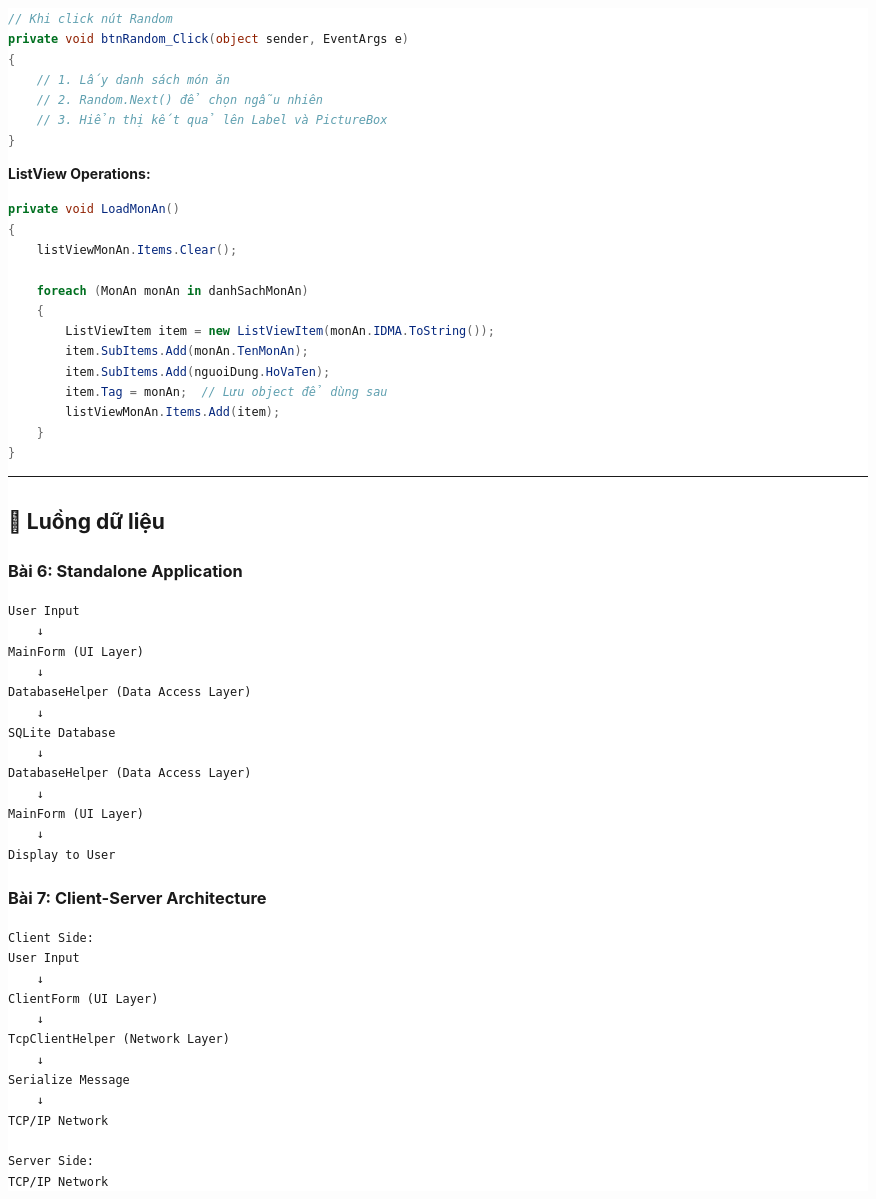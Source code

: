 ```csharp
// Khi click nút Random
private void btnRandom_Click(object sender, EventArgs e)
{
    // 1. Lấy danh sách món ăn
    // 2. Random.Next() để chọn ngẫu nhiên
    // 3. Hiển thị kết quả lên Label và PictureBox
}
```

**ListView Operations:**
```csharp
private void LoadMonAn()
{
    listViewMonAn.Items.Clear();
    
    foreach (MonAn monAn in danhSachMonAn)
    {
        ListViewItem item = new ListViewItem(monAn.IDMA.ToString());
        item.SubItems.Add(monAn.TenMonAn);
        item.SubItems.Add(nguoiDung.HoVaTen);
        item.Tag = monAn;  // Lưu object để dùng sau
        listViewMonAn.Items.Add(item);
    }
}
```

---

## 🔄 Luồng dữ liệu

### Bài 6: Standalone Application

```
User Input
    ↓
MainForm (UI Layer)
    ↓
DatabaseHelper (Data Access Layer)
    ↓
SQLite Database
    ↓
DatabaseHelper (Data Access Layer)
    ↓
MainForm (UI Layer)
    ↓
Display to User
```

### Bài 7: Client-Server Architecture

```
Client Side:
User Input
    ↓
ClientForm (UI Layer)
    ↓
TcpClientHelper (Network Layer)
    ↓
Serialize Message
    ↓
TCP/IP Network
    
Server Side:
TCP/IP Network
```